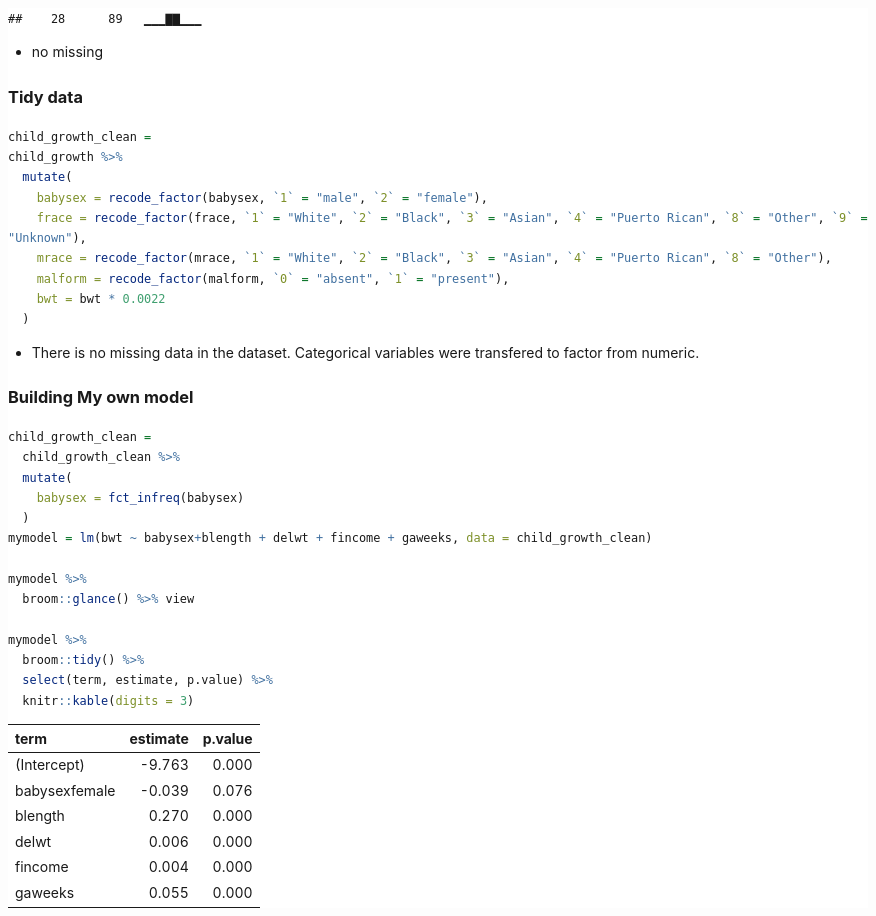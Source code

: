     ##    28      89   ▁▁▁▇▇▁▁▁

  - no missing

### Tidy data

``` r
child_growth_clean = 
child_growth %>% 
  mutate(
    babysex = recode_factor(babysex, `1` = "male", `2` = "female"),
    frace = recode_factor(frace, `1` = "White", `2` = "Black", `3` = "Asian", `4` = "Puerto Rican", `8` = "Other", `9` = "Unknown"),
    mrace = recode_factor(mrace, `1` = "White", `2` = "Black", `3` = "Asian", `4` = "Puerto Rican", `8` = "Other"),
    malform = recode_factor(malform, `0` = "absent", `1` = "present"),
    bwt = bwt * 0.0022
  )
```

  - There is no missing data in the dataset. Categorical variables were
    transfered to factor from numeric.

### Building My own model

``` r
child_growth_clean = 
  child_growth_clean %>% 
  mutate(
    babysex = fct_infreq(babysex)
  )
mymodel = lm(bwt ~ babysex+blength + delwt + fincome + gaweeks, data = child_growth_clean)

mymodel %>% 
  broom::glance() %>% view

mymodel %>% 
  broom::tidy() %>% 
  select(term, estimate, p.value) %>% 
  knitr::kable(digits = 3)
```

| term          | estimate | p.value |
| :------------ | -------: | ------: |
| (Intercept)   |  \-9.763 |   0.000 |
| babysexfemale |  \-0.039 |   0.076 |
| blength       |    0.270 |   0.000 |
| delwt         |    0.006 |   0.000 |
| fincome       |    0.004 |   0.000 |
| gaweeks       |    0.055 |   0.000 |
